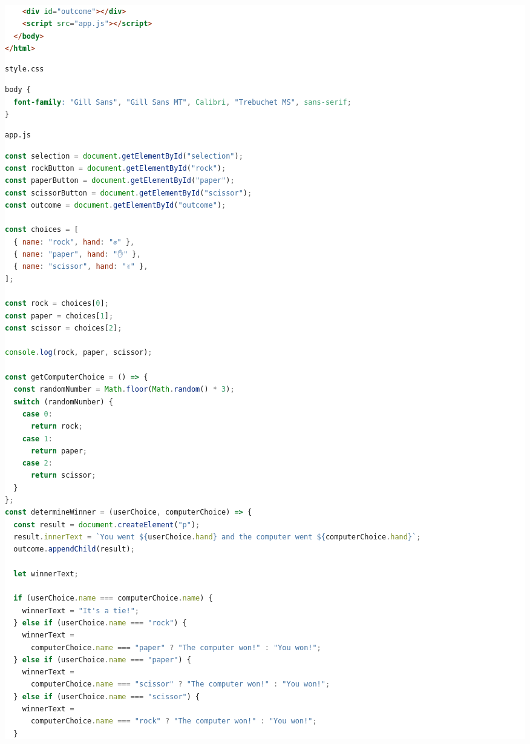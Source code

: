 ```html
    <div id="outcome"></div>
    <script src="app.js"></script>
  </body>
</html>
```

`style.css`

```css
body {
  font-family: "Gill Sans", "Gill Sans MT", Calibri, "Trebuchet MS", sans-serif;
}
```

`app.js`

```javascript
const selection = document.getElementById("selection");
const rockButton = document.getElementById("rock");
const paperButton = document.getElementById("paper");
const scissorButton = document.getElementById("scissor");
const outcome = document.getElementById("outcome");

const choices = [
  { name: "rock", hand: "✊" },
  { name: "paper", hand: "✋" },
  { name: "scissor", hand: "✌️" },
];

const rock = choices[0];
const paper = choices[1];
const scissor = choices[2];

console.log(rock, paper, scissor);

const getComputerChoice = () => {
  const randomNumber = Math.floor(Math.random() * 3);
  switch (randomNumber) {
    case 0:
      return rock;
    case 1:
      return paper;
    case 2:
      return scissor;
  }
};
const determineWinner = (userChoice, computerChoice) => {
  const result = document.createElement("p");
  result.innerText = `You went ${userChoice.hand} and the computer went ${computerChoice.hand}`;
  outcome.appendChild(result);

  let winnerText;

  if (userChoice.name === computerChoice.name) {
    winnerText = "It's a tie!";
  } else if (userChoice.name === "rock") {
    winnerText =
      computerChoice.name === "paper" ? "The computer won!" : "You won!";
  } else if (userChoice.name === "paper") {
    winnerText =
      computerChoice.name === "scissor" ? "The computer won!" : "You won!";
  } else if (userChoice.name === "scissor") {
    winnerText =
      computerChoice.name === "rock" ? "The computer won!" : "You won!";
  }
```